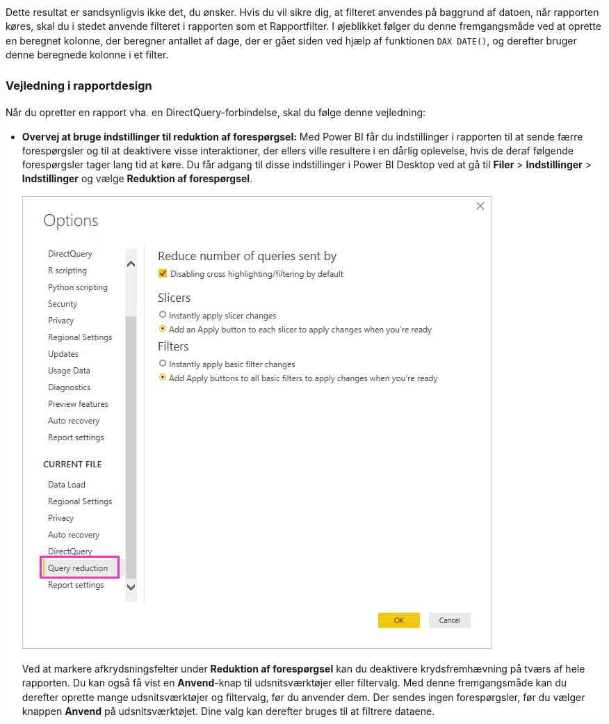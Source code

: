   Dette resultat er sandsynligvis ikke det, du ønsker. Hvis du vil sikre dig, at filteret anvendes på baggrund af datoen, når rapporten køres, skal du i stedet anvende filteret i rapporten som et Rapportfilter. I øjeblikket følger du denne fremgangsmåde ved at oprette en beregnet kolonne, der beregner antallet af dage, der er gået siden ved hjælp af funktionen `DAX DATE()`, og derefter bruger denne beregnede kolonne i et filter.

### <a name="report-design-guidance"></a>Vejledning i rapportdesign

Når du opretter en rapport vha. en DirectQuery-forbindelse, skal du følge denne vejledning:

* **Overvej at bruge indstillinger til reduktion af forespørgsel:** Med Power BI får du indstillinger i rapporten til at sende færre forespørgsler og til at deaktivere visse interaktioner, der ellers ville resultere i en dårlig oplevelse, hvis de deraf følgende forespørgsler tager lang tid at køre. Du får adgang til disse indstillinger i Power BI Desktop ved at gå til **Filer** > **Indstillinger** > **Indstillinger** og vælge **Reduktion af forespørgsel**.

   ![Indstillinger for Reduktion af forespørgsler](media/desktop-directquery-about/directquery-about_03b.png)

    Ved at markere afkrydsningsfelter under **Reduktion af forespørgsel** kan du deaktivere krydsfremhævning på tværs af hele rapporten. Du kan også få vist en **Anvend**-knap til udsnitsværktøjer eller filtervalg. Med denne fremgangsmåde kan du derefter oprette mange udsnitsværktøjer og filtervalg, før du anvender dem. Der sendes ingen forespørgsler, før du vælger knappen **Anvend** på udsnitsværktøjet. Dine valg kan derefter bruges til at filtrere dataene.
